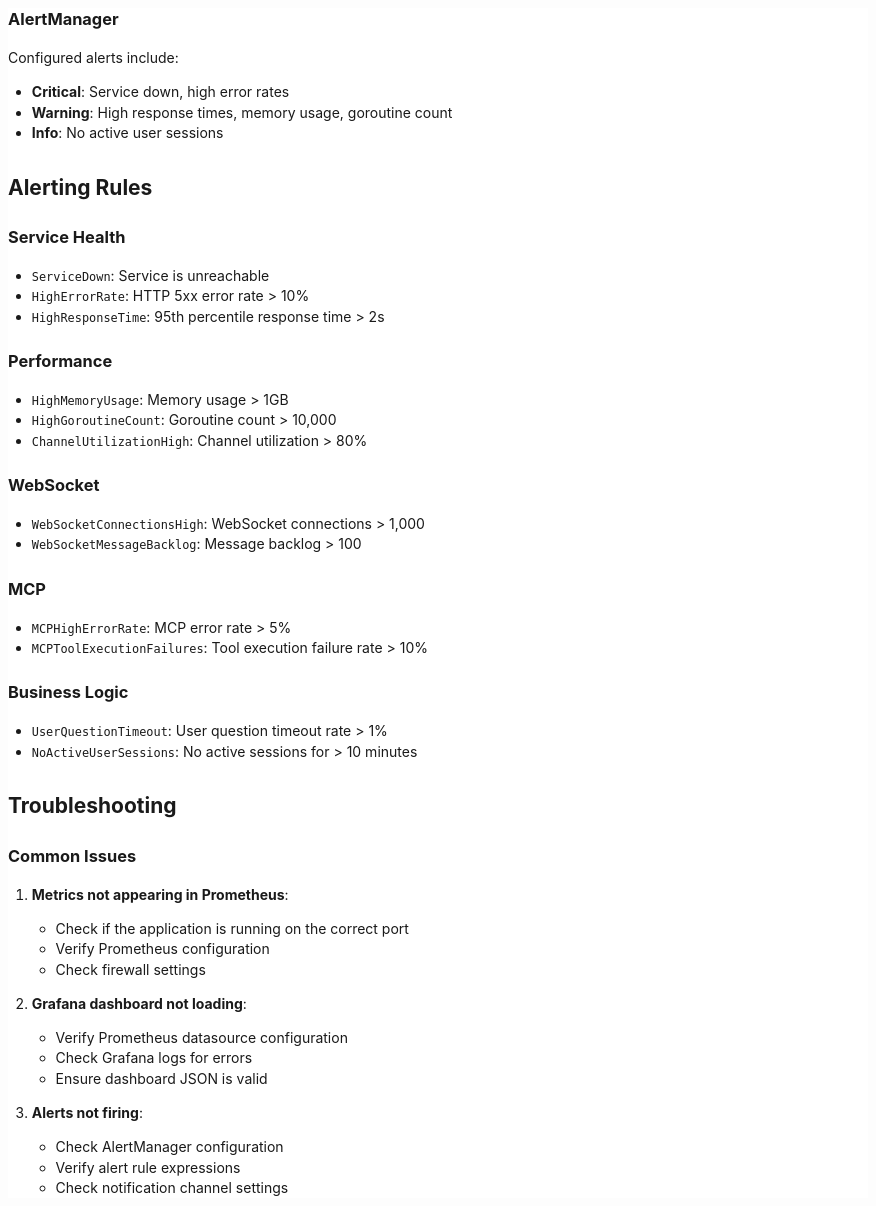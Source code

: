 ### AlertManager

Configured alerts include:
- **Critical**: Service down, high error rates
- **Warning**: High response times, memory usage, goroutine count
- **Info**: No active user sessions

## Alerting Rules

### Service Health
- `ServiceDown`: Service is unreachable
- `HighErrorRate`: HTTP 5xx error rate > 10%
- `HighResponseTime`: 95th percentile response time > 2s

### Performance
- `HighMemoryUsage`: Memory usage > 1GB
- `HighGoroutineCount`: Goroutine count > 10,000
- `ChannelUtilizationHigh`: Channel utilization > 80%

### WebSocket
- `WebSocketConnectionsHigh`: WebSocket connections > 1,000
- `WebSocketMessageBacklog`: Message backlog > 100

### MCP
- `MCPHighErrorRate`: MCP error rate > 5%
- `MCPToolExecutionFailures`: Tool execution failure rate > 10%

### Business Logic
- `UserQuestionTimeout`: User question timeout rate > 1%
- `NoActiveUserSessions`: No active sessions for > 10 minutes

## Troubleshooting

### Common Issues

1. **Metrics not appearing in Prometheus**:
   - Check if the application is running on the correct port
   - Verify Prometheus configuration
   - Check firewall settings

2. **Grafana dashboard not loading**:
   - Verify Prometheus datasource configuration
   - Check Grafana logs for errors
   - Ensure dashboard JSON is valid

3. **Alerts not firing**:
   - Check AlertManager configuration
   - Verify alert rule expressions
   - Check notification channel settings
